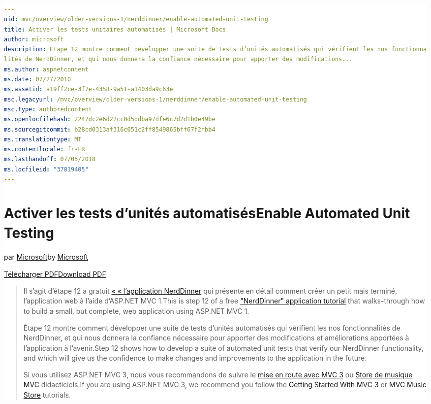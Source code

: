 ```yaml
---
uid: mvc/overview/older-versions-1/nerddinner/enable-automated-unit-testing
title: Activer les tests unitaires automatisés | Microsoft Docs
author: microsoft
description: Étape 12 montre comment développer une suite de tests d’unités automatisés qui vérifient les nos fonctionnalités de NerdDinner, et qui nous donnera la confiance nécessaire pour apporter des modifications...
ms.author: aspnetcontent
ms.date: 07/27/2010
ms.assetid: a19ff2ce-3f7e-4358-9a51-a1403da9c63e
msc.legacyurl: /mvc/overview/older-versions-1/nerddinner/enable-automated-unit-testing
msc.type: authoredcontent
ms.openlocfilehash: 2247dc2e6d22cc0d5ddba97dfe6c7d2d1b0e49be
ms.sourcegitcommit: b28cd0313af316c051c2ff8549865bff67f2fbb4
ms.translationtype: MT
ms.contentlocale: fr-FR
ms.lasthandoff: 07/05/2018
ms.locfileid: "37819405"
---
```

<a name="enable-automated-unit-testing"></a><span data-ttu-id="1c1c7-103">Activer les tests d’unités automatisés</span><span class="sxs-lookup"><span data-stu-id="1c1c7-103">Enable Automated Unit Testing</span></span>
====================
<span data-ttu-id="1c1c7-104">par [Microsoft](https://github.com/microsoft)</span><span class="sxs-lookup"><span data-stu-id="1c1c7-104">by [Microsoft](https://github.com/microsoft)</span></span>

[<span data-ttu-id="1c1c7-105">Télécharger PDF</span><span class="sxs-lookup"><span data-stu-id="1c1c7-105">Download PDF</span></span>](http://aspnetmvcbook.s3.amazonaws.com/aspnetmvc-nerdinner_v1.pdf)

> <span data-ttu-id="1c1c7-106">Il s’agit d’étape 12 a gratuit [« « l’application NerdDinner](introducing-the-nerddinner-tutorial.md) qui présente en détail comment créer un petit mais terminé, l’application web à l’aide d’ASP.NET MVC 1.</span><span class="sxs-lookup"><span data-stu-id="1c1c7-106">This is step 12 of a free ["NerdDinner" application tutorial](introducing-the-nerddinner-tutorial.md) that walks-through how to build a small, but complete, web application using ASP.NET MVC 1.</span></span>
> 
> <span data-ttu-id="1c1c7-107">Étape 12 montre comment développer une suite de tests d’unités automatisés qui vérifient les nos fonctionnalités de NerdDinner, et qui nous donnera la confiance nécessaire pour apporter des modifications et améliorations apportées à l’application à l’avenir.</span><span class="sxs-lookup"><span data-stu-id="1c1c7-107">Step 12 shows how to develop a suite of automated unit tests that verify our NerdDinner functionality, and which will give us the confidence to make changes and improvements to the application in the future.</span></span>
> 
> <span data-ttu-id="1c1c7-108">Si vous utilisez ASP.NET MVC 3, nous vous recommandons de suivre le [mise en route avec MVC 3](../../older-versions/getting-started-with-aspnet-mvc3/cs/intro-to-aspnet-mvc-3.md) ou [Store de musique MVC](../../older-versions/mvc-music-store/mvc-music-store-part-1.md) didacticiels.</span><span class="sxs-lookup"><span data-stu-id="1c1c7-108">If you are using ASP.NET MVC 3, we recommend you follow the [Getting Started With MVC 3](../../older-versions/getting-started-with-aspnet-mvc3/cs/intro-to-aspnet-mvc-3.md) or [MVC Music Store](../../older-versions/mvc-music-store/mvc-music-store-part-1.md) tutorials.</span></span>
